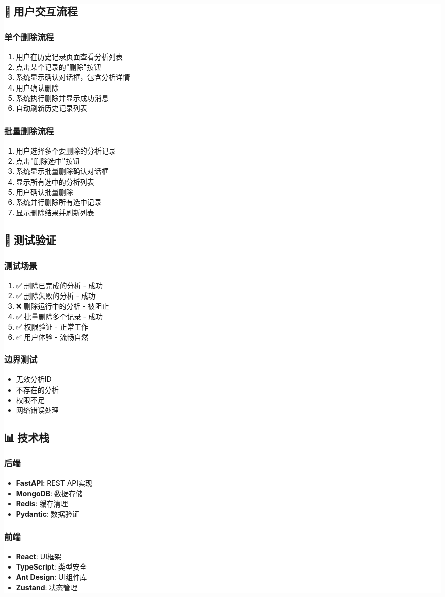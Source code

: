 ## 📱 用户交互流程

### 单个删除流程
1. 用户在历史记录页面查看分析列表
2. 点击某个记录的"删除"按钮
3. 系统显示确认对话框，包含分析详情
4. 用户确认删除
5. 系统执行删除并显示成功消息
6. 自动刷新历史记录列表

### 批量删除流程
1. 用户选择多个要删除的分析记录
2. 点击"删除选中"按钮
3. 系统显示批量删除确认对话框
4. 显示所有选中的分析列表
5. 用户确认批量删除
6. 系统并行删除所有选中记录
7. 显示删除结果并刷新列表

## 🧪 测试验证

### 测试场景
1. ✅ 删除已完成的分析 - 成功
2. ✅ 删除失败的分析 - 成功
3. ❌ 删除运行中的分析 - 被阻止
4. ✅ 批量删除多个记录 - 成功
5. ✅ 权限验证 - 正常工作
6. ✅ 用户体验 - 流畅自然

### 边界测试
- 无效分析ID
- 不存在的分析
- 权限不足
- 网络错误处理

## 📊 技术栈

### 后端
- **FastAPI**: REST API实现
- **MongoDB**: 数据存储
- **Redis**: 缓存清理
- **Pydantic**: 数据验证

### 前端
- **React**: UI框架
- **TypeScript**: 类型安全
- **Ant Design**: UI组件库
- **Zustand**: 状态管理
